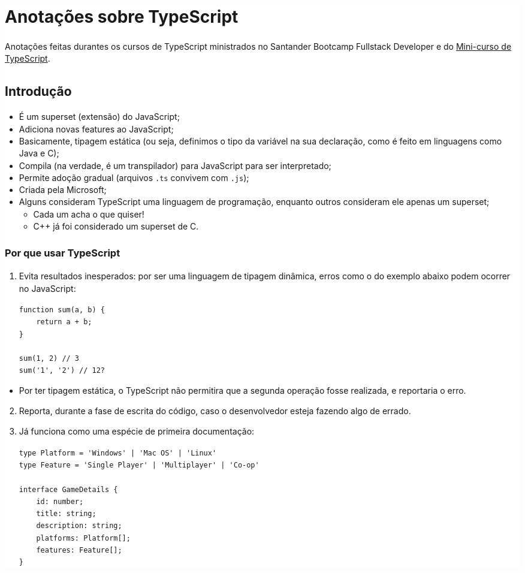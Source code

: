 # Anotações sobre TypeScript

Anotações feitas durantes os cursos de TypeScript ministrados no Santander Bootcamp Fullstack Developer e do [Mini-curso de TypeScript](https://www.youtube.com/watch?v=mRixno_uE2o&list=PLlAbYrWSYTiPanrzauGa7vMuve7_vnXG_).

## Introdução

- É um superset (extensão) do JavaScript;
- Adiciona novas features ao JavaScript;
- Basicamente, tipagem estática (ou seja, definimos o tipo da variável na sua declaração, como é feito em linguagens como Java e C);
- Compila (na verdade, é um transpilador) para JavaScript para ser interpretado;
- Permite adoção gradual (arquivos `.ts` convivem com `.js`);
- Criada pela Microsoft;
- Alguns consideram TypeScript uma linguagem de programação, enquanto outros consideram ele apenas um superset;
    - Cada um acha o que quiser!
    - C++ já foi considerado um superset de C.

### Por que usar TypeScript

1. Evita resultados inesperados: por ser uma linguagem de tipagem dinâmica, erros como o do exemplo abaixo podem ocorrer no JavaScript:

    ```
    function sum(a, b) {
        return a + b;
    }

    sum(1, 2) // 3
    sum('1', '2') // 12?
    ```

- Por ter tipagem estática, o TypeScript não permitira que a segunda operação fosse realizada, e reportaria o erro.

2. Reporta, durante a fase de escrita do código, caso o desenvolvedor esteja fazendo algo de errado.

3. Já funciona como uma espécie de primeira documentação:

    ```
    type Platform = 'Windows' | 'Mac OS' | 'Linux'
    type Feature = 'Single Player' | 'Multiplayer' | 'Co-op'

    interface GameDetails {
        id: number;
        title: string;
        description: string;
        platforms: Platform[];
        features: Feature[];
    }
    ```
